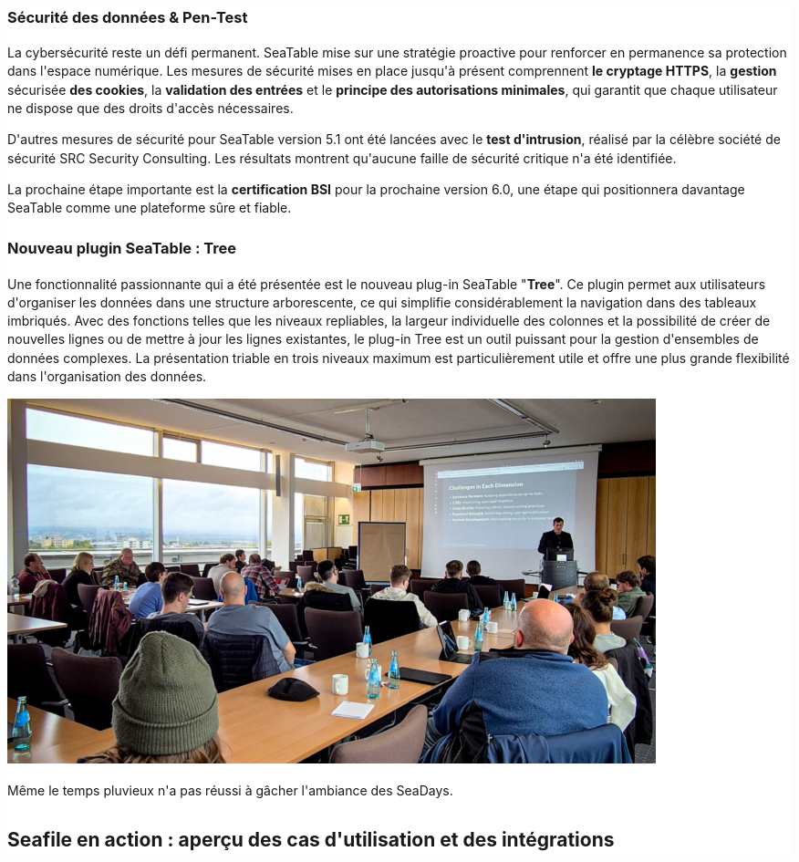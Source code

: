 ### Sécurité des données & Pen-Test

La cybersécurité reste un défi permanent. SeaTable mise sur une stratégie proactive pour renforcer en permanence sa protection dans l'espace numérique. Les mesures de sécurité mises en place jusqu'à présent comprennent **le cryptage HTTPS**, la **gestion** sécurisée **des cookies**, la **validation des entrées** et le **principe des autorisations minimales**, qui garantit que chaque utilisateur ne dispose que des droits d'accès nécessaires.

D'autres mesures de sécurité pour SeaTable version 5.1 ont été lancées avec le **test d'intrusion**, réalisé par la célèbre société de sécurité SRC Security Consulting. Les résultats montrent qu'aucune faille de sécurité critique n'a été identifiée.

La prochaine étape importante est la **certification BSI** pour la prochaine version 6.0, une étape qui positionnera davantage SeaTable comme une plateforme sûre et fiable.

### Nouveau plugin SeaTable : Tree

Une fonctionnalité passionnante qui a été présentée est le nouveau plug-in SeaTable "**Tree**". Ce plugin permet aux utilisateurs d'organiser les données dans une structure arborescente, ce qui simplifie considérablement la navigation dans des tableaux imbriqués. Avec des fonctions telles que les niveaux repliables, la largeur individuelle des colonnes et la possibilité de créer de nouvelles lignes ou de mettre à jour les lignes existantes, le plug-in Tree est un outil puissant pour la gestion d'ensembles de données complexes. La présentation triable en trois niveaux maximum est particulièrement utile et offre une plus grande flexibilité dans l'organisation des données.

![Participants aux SeaDays 2024](images/74b1d263-ec63-4f11-85bc-8af629d0b24e-711x400.jpg)

Même le temps pluvieux n'a pas réussi à gâcher l'ambiance des SeaDays.

## Seafile en action : aperçu des cas d'utilisation et des intégrations
